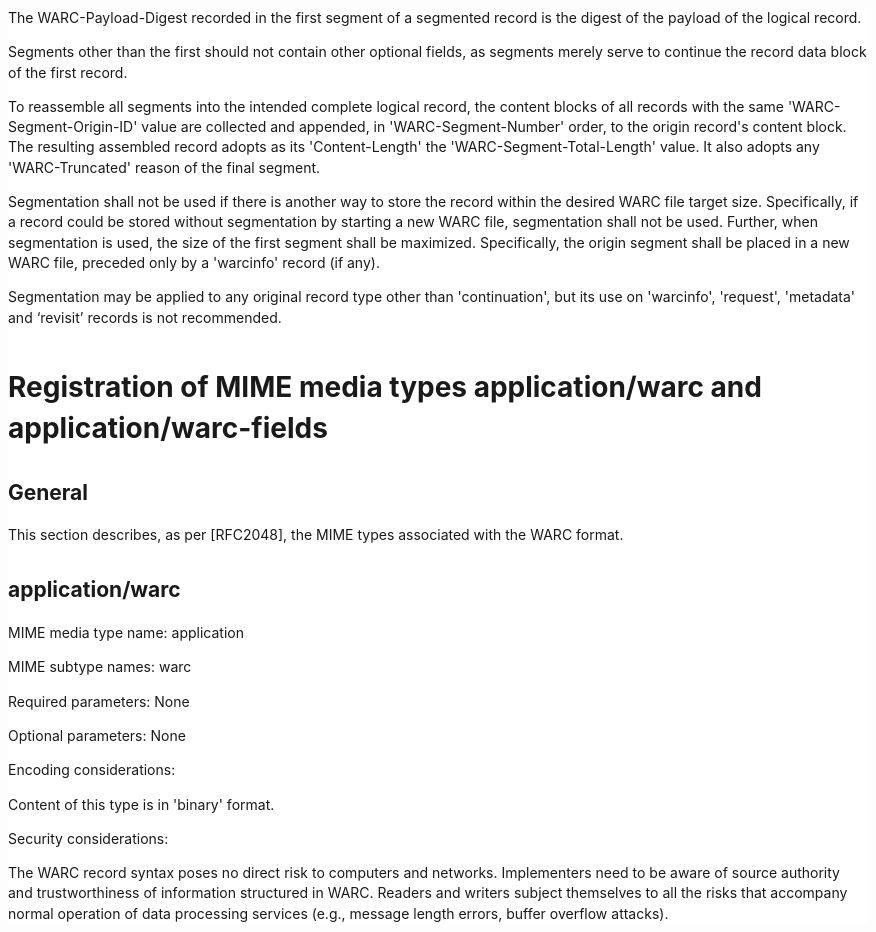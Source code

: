 The WARC-Payload-Digest recorded in the first segment of a segmented
record is the digest of the payload of the logical record.

Segments other than the first should not contain other optional fields,
as segments merely serve to continue the record data block of the first
record.

To reassemble all segments into the intended complete logical record,
the content blocks of all records with the same 'WARC-Segment-Origin-ID'
value are collected and appended, in 'WARC-Segment-Number' order, to the
origin record's content block. The resulting assembled record adopts as
its 'Content-Length' the 'WARC-Segment-Total-Length' value. It also
adopts any 'WARC-Truncated' reason of the final segment.

Segmentation shall not be used if there is another way to store the
record within the desired WARC file target size. Specifically, if a
record could be stored without segmentation by starting a new WARC file,
segmentation shall not be used. Further, when segmentation is used, the
size of the first segment shall be maximized. Specifically, the origin
segment shall be placed in a new WARC file, preceded only by a
'warcinfo' record (if any).

Segmentation may be applied to any original record type other than
'continuation', but its use on 'warcinfo', 'request', 'metadata' and
‘revisit’ records is not recommended.


Registration of MIME media types application/warc and application/warc-fields
========================================================================

General
-------

This section describes, as per \[RFC2048\], the MIME types associated
with the WARC format.

application/warc
----------------

MIME media type name: application

MIME subtype names: warc

Required parameters: None

Optional parameters: None

Encoding considerations:

Content of this type is in 'binary' format.

Security considerations:

The WARC record syntax poses no direct risk to computers and networks.
Implementers need to be aware of source authority and trustworthiness of
information structured in WARC. Readers and writers subject themselves
to all the risks that accompany normal operation of data processing
services (e.g., message length errors, buffer overflow attacks).

